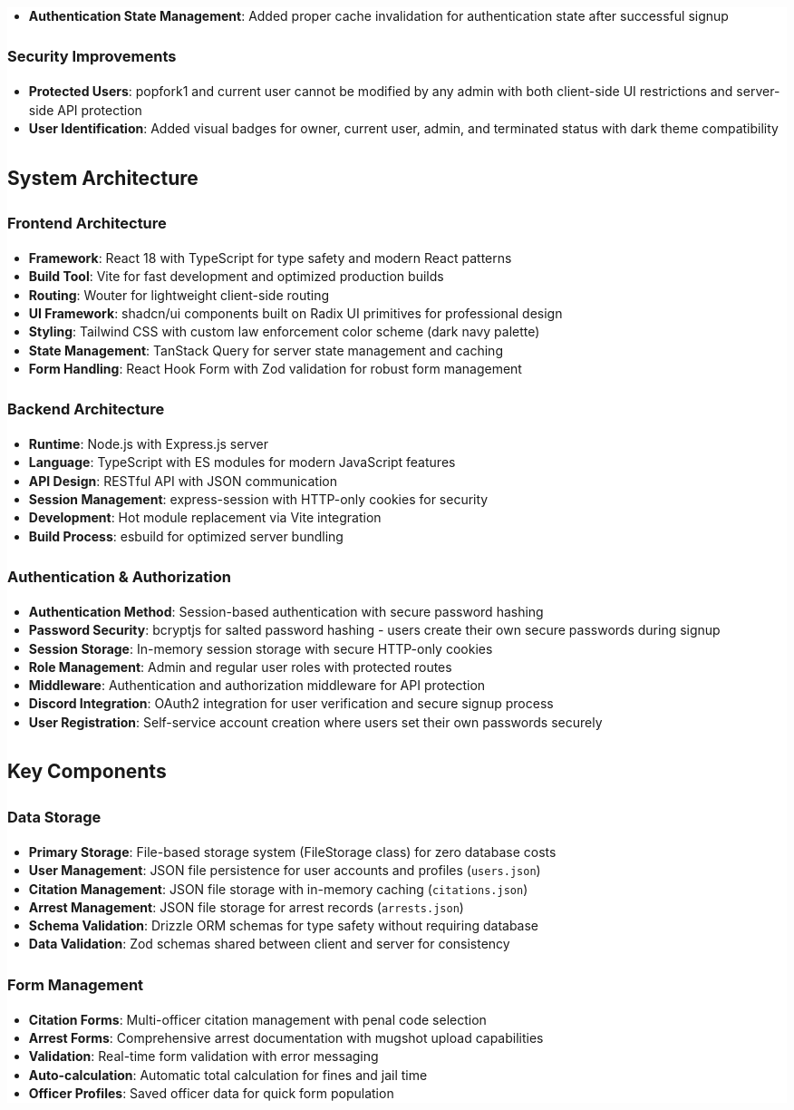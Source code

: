 - **Authentication State Management**: Added proper cache invalidation for authentication state after successful signup

### Security Improvements
- **Protected Users**: popfork1 and current user cannot be modified by any admin with both client-side UI restrictions and server-side API protection
- **User Identification**: Added visual badges for owner, current user, admin, and terminated status with dark theme compatibility

## System Architecture

### Frontend Architecture
- **Framework**: React 18 with TypeScript for type safety and modern React patterns
- **Build Tool**: Vite for fast development and optimized production builds
- **Routing**: Wouter for lightweight client-side routing
- **UI Framework**: shadcn/ui components built on Radix UI primitives for professional design
- **Styling**: Tailwind CSS with custom law enforcement color scheme (dark navy palette)
- **State Management**: TanStack Query for server state management and caching
- **Form Handling**: React Hook Form with Zod validation for robust form management

### Backend Architecture
- **Runtime**: Node.js with Express.js server
- **Language**: TypeScript with ES modules for modern JavaScript features
- **API Design**: RESTful API with JSON communication
- **Session Management**: express-session with HTTP-only cookies for security
- **Development**: Hot module replacement via Vite integration
- **Build Process**: esbuild for optimized server bundling

### Authentication & Authorization
- **Authentication Method**: Session-based authentication with secure password hashing
- **Password Security**: bcryptjs for salted password hashing - users create their own secure passwords during signup
- **Session Storage**: In-memory session storage with secure HTTP-only cookies
- **Role Management**: Admin and regular user roles with protected routes
- **Middleware**: Authentication and authorization middleware for API protection
- **Discord Integration**: OAuth2 integration for user verification and secure signup process
- **User Registration**: Self-service account creation where users set their own passwords securely

## Key Components

### Data Storage
- **Primary Storage**: File-based storage system (FileStorage class) for zero database costs
- **User Management**: JSON file persistence for user accounts and profiles (`users.json`)
- **Citation Management**: JSON file storage with in-memory caching (`citations.json`)
- **Arrest Management**: JSON file storage for arrest records (`arrests.json`)
- **Schema Validation**: Drizzle ORM schemas for type safety without requiring database
- **Data Validation**: Zod schemas shared between client and server for consistency

### Form Management
- **Citation Forms**: Multi-officer citation management with penal code selection
- **Arrest Forms**: Comprehensive arrest documentation with mugshot upload capabilities
- **Validation**: Real-time form validation with error messaging
- **Auto-calculation**: Automatic total calculation for fines and jail time
- **Officer Profiles**: Saved officer data for quick form population
